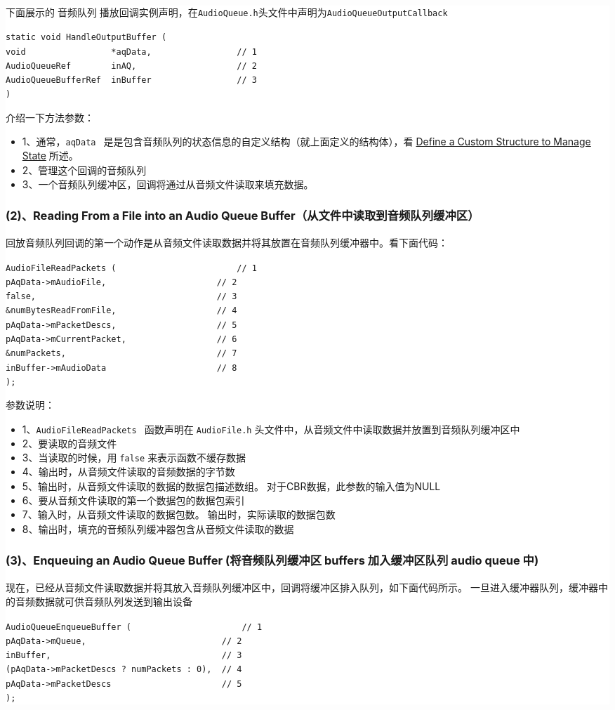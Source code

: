 下面展示的 音频队列 播放回调实例声明，在`AudioQueue.h`头文件中声明为`AudioQueueOutputCallback`

```
static void HandleOutputBuffer (
void                 *aqData,                 // 1
AudioQueueRef        inAQ,                    // 2
AudioQueueBufferRef  inBuffer                 // 3
)
```

介绍一下方法参数：

- 1、通常，`aqData ` 是是包含音频队列的状态信息的自定义结构（就上面定义的结构体），看 [Define a Custom Structure to Manage State](https://developer.apple.com/library/content/documentation/MusicAudio/Conceptual/AudioQueueProgrammingGuide/AQPlayback/PlayingAudio.html#//apple_ref/doc/uid/TP40005343-CH3-SW15) 所述。
- 2、管理这个回调的音频队列
- 3、一个音频队列缓冲区，回调将通过从音频文件读取来填充数据。

### (2)、Reading From a File into an Audio Queue Buffer（从文件中读取到音频队列缓冲区）

回放音频队列回调的第一个动作是从音频文件读取数据并将其放置在音频队列缓冲器中。看下面代码：

```
AudioFileReadPackets (                        // 1
pAqData->mAudioFile,                      // 2
false,                                    // 3
&numBytesReadFromFile,                    // 4
pAqData->mPacketDescs,                    // 5
pAqData->mCurrentPacket,                  // 6
&numPackets,                              // 7
inBuffer->mAudioData                      // 8
);
```

参数说明：

- 1、`AudioFileReadPackets ` 函数声明在 `AudioFile.h` 头文件中，从音频文件中读取数据并放置到音频队列缓冲区中 
- 2、要读取的音频文件
- 3、当读取的时候，用 `false` 来表示函数不缓存数据
- 4、输出时，从音频文件读取的音频数据的字节数
- 5、输出时，从音频文件读取的数据的数据包描述数组。 对于CBR数据，此参数的输入值为NULL
- 6、要从音频文件读取的第一个数据包的数据包索引
- 7、输入时，从音频文件读取的数据包数。 输出时，实际读取的数据包数
- 8、输出时，填充的音频队列缓冲器包含从音频文件读取的数据

### (3)、Enqueuing an Audio Queue Buffer (将音频队列缓冲区 buffers 加入缓冲区队列 audio queue 中)

现在，已经从音频文件读取数据并将其放入音频队列缓冲区中，回调将缓冲区排入队列，如下面代码所示。 一旦进入缓冲器队列，缓冲器中的音频数据就可供音频队列发送到输出设备

```
AudioQueueEnqueueBuffer (                      // 1
pAqData->mQueue,                           // 2
inBuffer,                                  // 3
(pAqData->mPacketDescs ? numPackets : 0),  // 4
pAqData->mPacketDescs                      // 5
);
```
